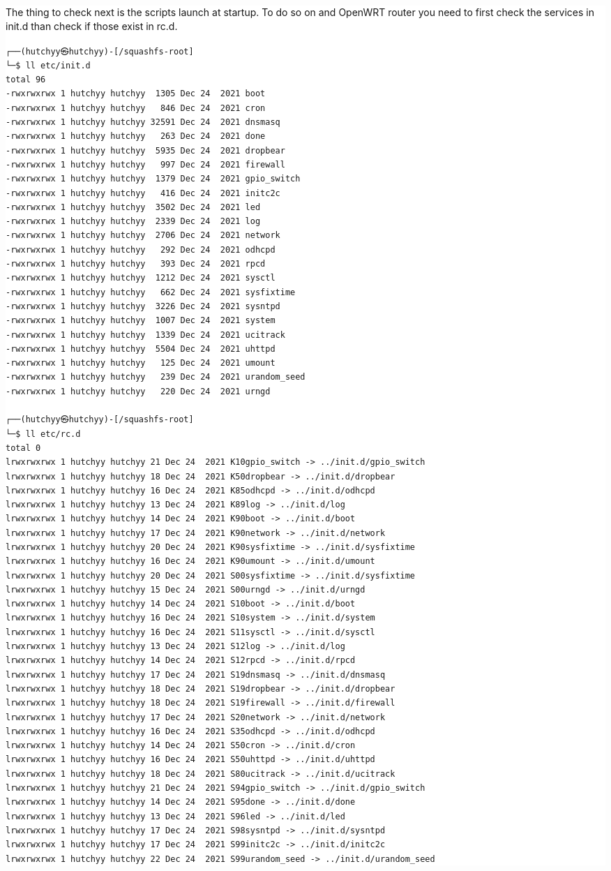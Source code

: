The thing to check next is the scripts launch at startup.
To do so on and OpenWRT router you need to first check the services in init.d than check if those exist in rc.d.
```
┌──(hutchyy㉿hutchyy)-[/squashfs-root]
└─$ ll etc/init.d
total 96
-rwxrwxrwx 1 hutchyy hutchyy  1305 Dec 24  2021 boot
-rwxrwxrwx 1 hutchyy hutchyy   846 Dec 24  2021 cron
-rwxrwxrwx 1 hutchyy hutchyy 32591 Dec 24  2021 dnsmasq
-rwxrwxrwx 1 hutchyy hutchyy   263 Dec 24  2021 done
-rwxrwxrwx 1 hutchyy hutchyy  5935 Dec 24  2021 dropbear
-rwxrwxrwx 1 hutchyy hutchyy   997 Dec 24  2021 firewall
-rwxrwxrwx 1 hutchyy hutchyy  1379 Dec 24  2021 gpio_switch
-rwxrwxrwx 1 hutchyy hutchyy   416 Dec 24  2021 initc2c
-rwxrwxrwx 1 hutchyy hutchyy  3502 Dec 24  2021 led
-rwxrwxrwx 1 hutchyy hutchyy  2339 Dec 24  2021 log
-rwxrwxrwx 1 hutchyy hutchyy  2706 Dec 24  2021 network
-rwxrwxrwx 1 hutchyy hutchyy   292 Dec 24  2021 odhcpd
-rwxrwxrwx 1 hutchyy hutchyy   393 Dec 24  2021 rpcd
-rwxrwxrwx 1 hutchyy hutchyy  1212 Dec 24  2021 sysctl
-rwxrwxrwx 1 hutchyy hutchyy   662 Dec 24  2021 sysfixtime
-rwxrwxrwx 1 hutchyy hutchyy  3226 Dec 24  2021 sysntpd
-rwxrwxrwx 1 hutchyy hutchyy  1007 Dec 24  2021 system
-rwxrwxrwx 1 hutchyy hutchyy  1339 Dec 24  2021 ucitrack
-rwxrwxrwx 1 hutchyy hutchyy  5504 Dec 24  2021 uhttpd
-rwxrwxrwx 1 hutchyy hutchyy   125 Dec 24  2021 umount
-rwxrwxrwx 1 hutchyy hutchyy   239 Dec 24  2021 urandom_seed
-rwxrwxrwx 1 hutchyy hutchyy   220 Dec 24  2021 urngd

┌──(hutchyy㉿hutchyy)-[/squashfs-root]
└─$ ll etc/rc.d
total 0
lrwxrwxrwx 1 hutchyy hutchyy 21 Dec 24  2021 K10gpio_switch -> ../init.d/gpio_switch
lrwxrwxrwx 1 hutchyy hutchyy 18 Dec 24  2021 K50dropbear -> ../init.d/dropbear
lrwxrwxrwx 1 hutchyy hutchyy 16 Dec 24  2021 K85odhcpd -> ../init.d/odhcpd
lrwxrwxrwx 1 hutchyy hutchyy 13 Dec 24  2021 K89log -> ../init.d/log
lrwxrwxrwx 1 hutchyy hutchyy 14 Dec 24  2021 K90boot -> ../init.d/boot
lrwxrwxrwx 1 hutchyy hutchyy 17 Dec 24  2021 K90network -> ../init.d/network
lrwxrwxrwx 1 hutchyy hutchyy 20 Dec 24  2021 K90sysfixtime -> ../init.d/sysfixtime
lrwxrwxrwx 1 hutchyy hutchyy 16 Dec 24  2021 K90umount -> ../init.d/umount
lrwxrwxrwx 1 hutchyy hutchyy 20 Dec 24  2021 S00sysfixtime -> ../init.d/sysfixtime
lrwxrwxrwx 1 hutchyy hutchyy 15 Dec 24  2021 S00urngd -> ../init.d/urngd
lrwxrwxrwx 1 hutchyy hutchyy 14 Dec 24  2021 S10boot -> ../init.d/boot
lrwxrwxrwx 1 hutchyy hutchyy 16 Dec 24  2021 S10system -> ../init.d/system
lrwxrwxrwx 1 hutchyy hutchyy 16 Dec 24  2021 S11sysctl -> ../init.d/sysctl
lrwxrwxrwx 1 hutchyy hutchyy 13 Dec 24  2021 S12log -> ../init.d/log
lrwxrwxrwx 1 hutchyy hutchyy 14 Dec 24  2021 S12rpcd -> ../init.d/rpcd
lrwxrwxrwx 1 hutchyy hutchyy 17 Dec 24  2021 S19dnsmasq -> ../init.d/dnsmasq
lrwxrwxrwx 1 hutchyy hutchyy 18 Dec 24  2021 S19dropbear -> ../init.d/dropbear
lrwxrwxrwx 1 hutchyy hutchyy 18 Dec 24  2021 S19firewall -> ../init.d/firewall
lrwxrwxrwx 1 hutchyy hutchyy 17 Dec 24  2021 S20network -> ../init.d/network
lrwxrwxrwx 1 hutchyy hutchyy 16 Dec 24  2021 S35odhcpd -> ../init.d/odhcpd
lrwxrwxrwx 1 hutchyy hutchyy 14 Dec 24  2021 S50cron -> ../init.d/cron
lrwxrwxrwx 1 hutchyy hutchyy 16 Dec 24  2021 S50uhttpd -> ../init.d/uhttpd
lrwxrwxrwx 1 hutchyy hutchyy 18 Dec 24  2021 S80ucitrack -> ../init.d/ucitrack
lrwxrwxrwx 1 hutchyy hutchyy 21 Dec 24  2021 S94gpio_switch -> ../init.d/gpio_switch
lrwxrwxrwx 1 hutchyy hutchyy 14 Dec 24  2021 S95done -> ../init.d/done
lrwxrwxrwx 1 hutchyy hutchyy 13 Dec 24  2021 S96led -> ../init.d/led
lrwxrwxrwx 1 hutchyy hutchyy 17 Dec 24  2021 S98sysntpd -> ../init.d/sysntpd
lrwxrwxrwx 1 hutchyy hutchyy 17 Dec 24  2021 S99initc2c -> ../init.d/initc2c
lrwxrwxrwx 1 hutchyy hutchyy 22 Dec 24  2021 S99urandom_seed -> ../init.d/urandom_seed
```
